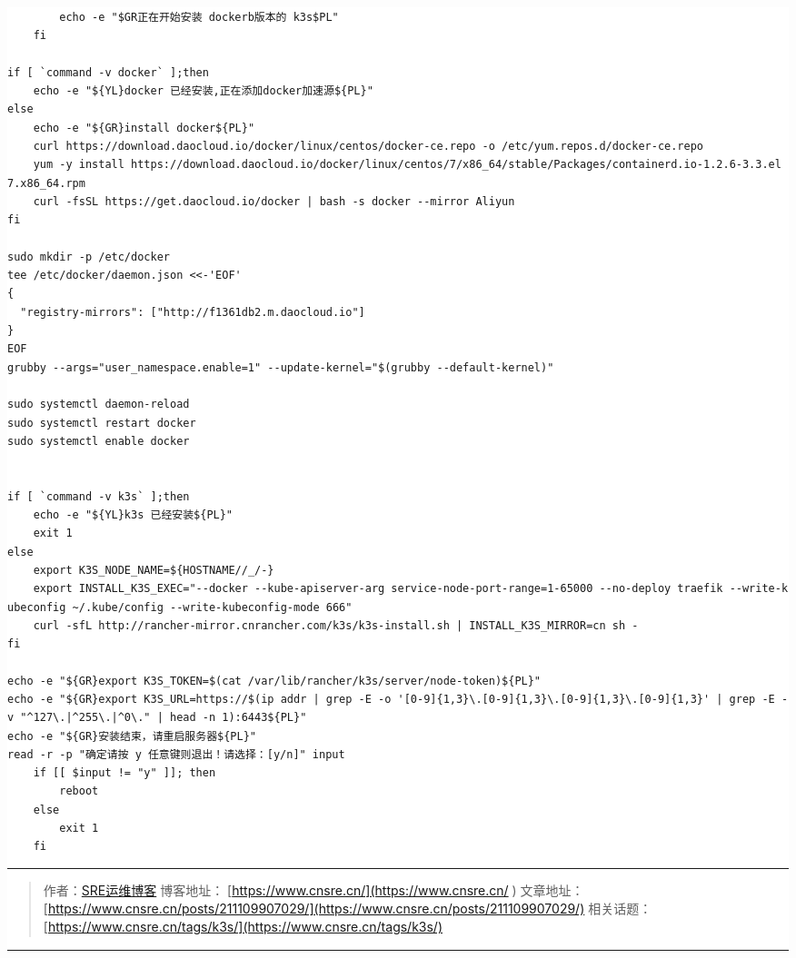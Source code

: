 ``` shell
        echo -e "$GR正在开始安装 dockerb版本的 k3s$PL"
    fi

if [ `command -v docker` ];then
    echo -e "${YL}docker 已经安装,正在添加docker加速源${PL}"
else
    echo -e "${GR}install docker${PL}"
    curl https://download.daocloud.io/docker/linux/centos/docker-ce.repo -o /etc/yum.repos.d/docker-ce.repo
    yum -y install https://download.daocloud.io/docker/linux/centos/7/x86_64/stable/Packages/containerd.io-1.2.6-3.3.el7.x86_64.rpm
    curl -fsSL https://get.daocloud.io/docker | bash -s docker --mirror Aliyun
fi

sudo mkdir -p /etc/docker
tee /etc/docker/daemon.json <<-'EOF'
{
  "registry-mirrors": ["http://f1361db2.m.daocloud.io"]
}
EOF
grubby --args="user_namespace.enable=1" --update-kernel="$(grubby --default-kernel)"

sudo systemctl daemon-reload
sudo systemctl restart docker
sudo systemctl enable docker


if [ `command -v k3s` ];then
    echo -e "${YL}k3s 已经安装${PL}"
	exit 1
else
    export K3S_NODE_NAME=${HOSTNAME//_/-}
    export INSTALL_K3S_EXEC="--docker --kube-apiserver-arg service-node-port-range=1-65000 --no-deploy traefik --write-kubeconfig ~/.kube/config --write-kubeconfig-mode 666"
    curl -sfL http://rancher-mirror.cnrancher.com/k3s/k3s-install.sh | INSTALL_K3S_MIRROR=cn sh -
fi

echo -e "${GR}export K3S_TOKEN=$(cat /var/lib/rancher/k3s/server/node-token)${PL}"
echo -e "${GR}export K3S_URL=https://$(ip addr | grep -E -o '[0-9]{1,3}\.[0-9]{1,3}\.[0-9]{1,3}\.[0-9]{1,3}' | grep -E -v "^127\.|^255\.|^0\." | head -n 1):6443${PL}"
echo -e "${GR}安装结束，请重启服务器${PL}"
read -r -p "确定请按 y 任意键则退出！请选择：[y/n]" input
    if [[ $input != "y" ]]; then
        reboot
    else 
        exit 1
    fi
```

- - -
> 作者：[SRE运维博客](https://www.cnsre.cn/ )
> 博客地址： [https://www.cnsre.cn/](https://www.cnsre.cn/ ) 
> 文章地址：[https://www.cnsre.cn/posts/211109907029/](https://www.cnsre.cn/posts/211109907029/)
> 相关话题：[https://www.cnsre.cn/tags/k3s/](https://www.cnsre.cn/tags/k3s/)
- - -